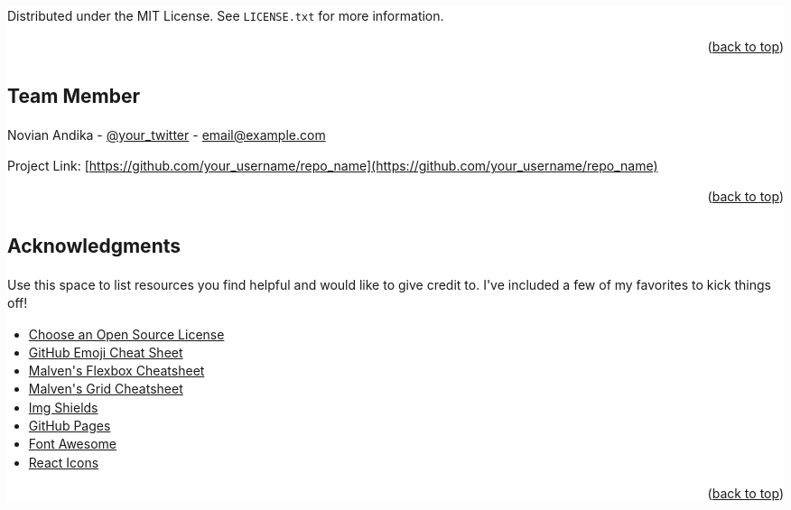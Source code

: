 Distributed under the MIT License. See `LICENSE.txt` for more information.

<p align="right">(<a href="#readme-top">back to top</a>)</p>



## Team Member

Novian Andika - [@your_twitter](https://twitter.com/your_username) - email@example.com

Project Link: [https://github.com/your_username/repo_name](https://github.com/your_username/repo_name)

<p align="right">(<a href="#readme-top">back to top</a>)</p>



## Acknowledgments

Use this space to list resources you find helpful and would like to give credit to. I've included a few of my favorites to kick things off!

- [Choose an Open Source License](https://choosealicense.com)
- [GitHub Emoji Cheat Sheet](https://www.webpagefx.com/tools/emoji-cheat-sheet)
- [Malven's Flexbox Cheatsheet](https://flexbox.malven.co/)
- [Malven's Grid Cheatsheet](https://grid.malven.co/)
- [Img Shields](https://shields.io)
- [GitHub Pages](https://pages.github.com)
- [Font Awesome](https://fontawesome.com)
- [React Icons](https://react-icons.github.io/react-icons/search)

<p align="right">(<a href="#readme-top">back to top</a>)</p>




[contributors-shield]: https://img.shields.io/github/contributors/othneildrew/Best-README-Template.svg?style=for-the-badge
[contributors-url]: https://github.com/othneildrew/Best-README-Template/graphs/contributors
[forks-shield]: https://img.shields.io/github/forks/othneildrew/Best-README-Template.svg?style=for-the-badge
[forks-url]: https://github.com/othneildrew/Best-README-Template/network/members
[stars-shield]: https://img.shields.io/github/stars/othneildrew/Best-README-Template.svg?style=for-the-badge
[stars-url]: https://github.com/othneildrew/Best-README-Template/stargazers
[issues-shield]: https://img.shields.io/github/issues/othneildrew/Best-README-Template.svg?style=for-the-badge
[issues-url]: https://github.com/othneildrew/Best-README-Template/issues
[license-shield]: https://img.shields.io/github/license/othneildrew/Best-README-Template.svg?style=for-the-badge
[license-url]: https://github.com/othneildrew/Best-README-Template/blob/master/LICENSE.txt
[linkedin-shield]: https://img.shields.io/badge/-LinkedIn-black.svg?style=for-the-badge&logo=linkedin&colorB=555
[linkedin-url]: https://linkedin.com/in/othneildrew
[product-screenshot]: images/screenshot.png
[next.js]: https://img.shields.io/badge/next.js-000000?style=for-the-badge&logo=nextdotjs&logoColor=white
[next-url]: https://nextjs.org/
[react.js]: https://img.shields.io/badge/React-20232A?style=for-the-badge&logo=react&logoColor=61DAFB
[react-url]: https://reactjs.org/
[vue.js]: https://img.shields.io/badge/Vue.js-35495E?style=for-the-badge&logo=vuedotjs&logoColor=4FC08D
[vue-url]: https://vuejs.org/
[angular.io]: https://img.shields.io/badge/Angular-DD0031?style=for-the-badge&logo=angular&logoColor=white
[angular-url]: https://angular.io/
[svelte.dev]: https://img.shields.io/badge/Svelte-4A4A55?style=for-the-badge&logo=svelte&logoColor=FF3E00
[svelte-url]: https://svelte.dev/
[laravel.com]: https://img.shields.io/badge/Laravel-FF2D20?style=for-the-badge&logo=laravel&logoColor=white
[laravel-url]: https://laravel.com
[bootstrap.com]: https://img.shields.io/badge/Bootstrap-563D7C?style=for-the-badge&logo=bootstrap&logoColor=white
[bootstrap-url]: https://getbootstrap.com
[jquery.com]: https://img.shields.io/badge/jQuery-0769AD?style=for-the-badge&logo=jquery&logoColor=white
[jquery-url]: https://jquery.com
